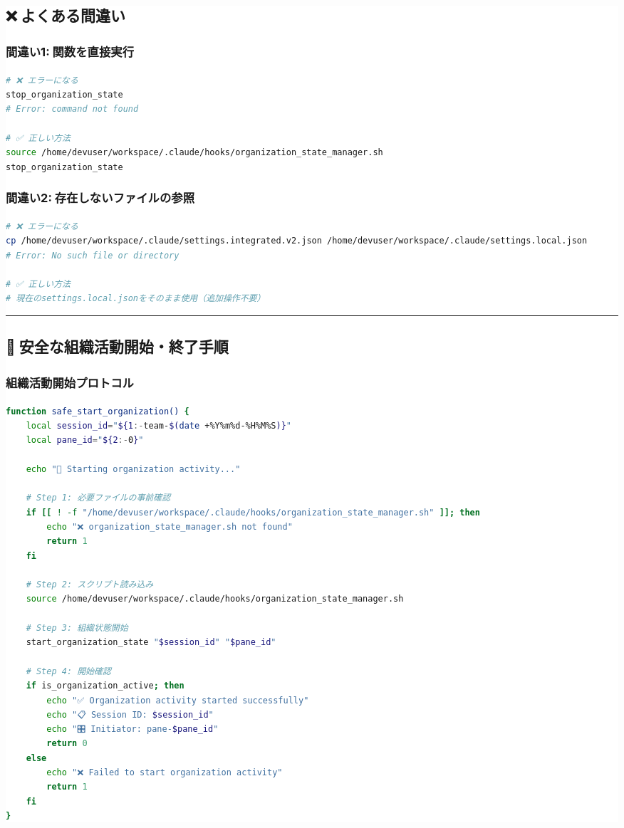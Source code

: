 ## ❌ よくある間違い

### 間違い1: 関数を直接実行
```bash
# ❌ エラーになる
stop_organization_state
# Error: command not found

# ✅ 正しい方法
source /home/devuser/workspace/.claude/hooks/organization_state_manager.sh
stop_organization_state
```

### 間違い2: 存在しないファイルの参照
```bash
# ❌ エラーになる  
cp /home/devuser/workspace/.claude/settings.integrated.v2.json /home/devuser/workspace/.claude/settings.local.json
# Error: No such file or directory

# ✅ 正しい方法
# 現在のsettings.local.jsonをそのまま使用（追加操作不要）
```

---

## 🔧 安全な組織活動開始・終了手順

### 組織活動開始プロトコル
```bash
function safe_start_organization() {
    local session_id="${1:-team-$(date +%Y%m%d-%H%M%S)}"
    local pane_id="${2:-0}"
    
    echo "🚀 Starting organization activity..."
    
    # Step 1: 必要ファイルの事前確認
    if [[ ! -f "/home/devuser/workspace/.claude/hooks/organization_state_manager.sh" ]]; then
        echo "❌ organization_state_manager.sh not found"
        return 1
    fi
    
    # Step 2: スクリプト読み込み
    source /home/devuser/workspace/.claude/hooks/organization_state_manager.sh
    
    # Step 3: 組織状態開始
    start_organization_state "$session_id" "$pane_id"
    
    # Step 4: 開始確認
    if is_organization_active; then
        echo "✅ Organization activity started successfully"
        echo "📋 Session ID: $session_id"
        echo "🎛️ Initiator: pane-$pane_id"
        return 0
    else
        echo "❌ Failed to start organization activity"
        return 1
    fi
}
```
